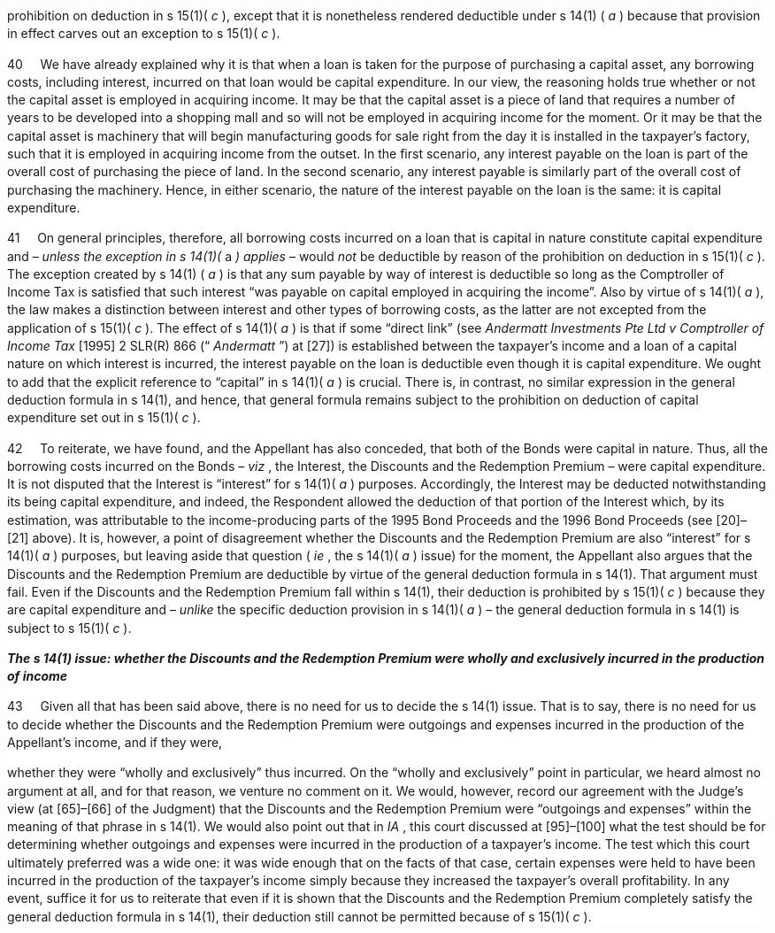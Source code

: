 
prohibition on deduction in s 15(1)( _c_ ), except that it is nonetheless rendered deductible under s 14(1) ( _a_ ) because that provision in effect carves out an exception to s 15(1)( _c_ ). 

40     We have already explained why it is that when a loan is taken for the purpose of purchasing a capital asset, any borrowing costs, including interest, incurred on that loan would be capital expenditure. In our view, the reasoning holds true whether or not the capital asset is employed in acquiring income. It may be that the capital asset is a piece of land that requires a number of years to be developed into a shopping mall and so will not be employed in acquiring income for the moment. Or it may be that the capital asset is machinery that will begin manufacturing goods for sale right from the day it is installed in the taxpayer’s factory, such that it is employed in acquiring income from the outset. In the first scenario, any interest payable on the loan is part of the overall cost of purchasing the piece of land. In the second scenario, any interest payable is similarly part of the overall cost of purchasing the machinery. Hence, in either scenario, the nature of the interest payable on the loan is the same: it is capital expenditure. 

41     On general principles, therefore, all borrowing costs incurred on a loan that is capital in nature constitute capital expenditure and – _unless the exception in s 14(1)(_ a _) applies_ – would _not_ be deductible by reason of the prohibition on deduction in s 15(1)( _c_ ). The exception created by s 14(1) ( _a_ ) is that any sum payable by way of interest is deductible so long as the Comptroller of Income Tax is satisfied that such interest “was payable on capital employed in acquiring the income”. Also by virtue of s 14(1)( _a_ ), the law makes a distinction between interest and other types of borrowing costs, as the latter are not excepted from the application of s 15(1)( _c_ ). The effect of s 14(1)( _a_ ) is that if some “direct link” (see _Andermatt Investments Pte Ltd v Comptroller of Income Tax_ <span class="citation">[1995] 2 SLR(R) 866</span> (“ _Andermatt_ ”) at [27]) is established between the taxpayer’s income and a loan of a capital nature on which interest is incurred, the interest payable on the loan is deductible even though it is capital expenditure. We ought to add that the explicit reference to “capital” in s 14(1)( _a_ ) is crucial. There is, in contrast, no similar expression in the general deduction formula in s 14(1), and hence, that general formula remains subject to the prohibition on deduction of capital expenditure set out in s 15(1)( _c_ ). 

42     To reiterate, we have found, and the Appellant has also conceded, that both of the Bonds were capital in nature. Thus, all the borrowing costs incurred on the Bonds – _viz_ , the Interest, the Discounts and the Redemption Premium – were capital expenditure. It is not disputed that the Interest is “interest” for s 14(1)( _a_ ) purposes. Accordingly, the Interest may be deducted notwithstanding its being capital expenditure, and indeed, the Respondent allowed the deduction of that portion of the Interest which, by its estimation, was attributable to the income-producing parts of the 1995 Bond Proceeds and the 1996 Bond Proceeds (see [20]–[21] above). It is, however, a point of disagreement whether the Discounts and the Redemption Premium are also “interest” for s 14(1)( _a_ ) purposes, but leaving aside that question ( _ie_ , the s 14(1)( _a_ ) issue) for the moment, the Appellant also argues that the Discounts and the Redemption Premium are deductible by virtue of the general deduction formula in s 14(1). That argument must fail. Even if the Discounts and the Redemption Premium fall within s 14(1), their deduction is prohibited by s 15(1)( _c_ ) because they are capital expenditure and – _unlike_ the specific deduction provision in s 14(1)( _a_ ) – the general deduction formula in s 14(1) is subject to s 15(1)( _c_ ). 

**_The s 14(1) issue: whether the Discounts and the Redemption Premium were wholly and exclusively incurred in the production of income_** 

43     Given all that has been said above, there is no need for us to decide the s 14(1) issue. That is to say, there is no need for us to decide whether the Discounts and the Redemption Premium were outgoings and expenses incurred in the production of the Appellant’s income, and if they were, 


whether they were “wholly and exclusively” thus incurred. On the “wholly and exclusively” point in particular, we heard almost no argument at all, and for that reason, we venture no comment on it. We would, however, record our agreement with the Judge’s view (at [65]–[66] of the Judgment) that the Discounts and the Redemption Premium were “outgoings and expenses” within the meaning of that phrase in s 14(1). We would also point out that in _IA_ , this court discussed at [95]–[100] what the test should be for determining whether outgoings and expenses were incurred in the production of a taxpayer’s income. The test which this court ultimately preferred was a wide one: it was wide enough that on the facts of that case, certain expenses were held to have been incurred in the production of the taxpayer’s income simply because they increased the taxpayer’s overall profitability. In any event, suffice it for us to reiterate that even if it is shown that the Discounts and the Redemption Premium completely satisfy the general deduction formula in s 14(1), their deduction still cannot be permitted because of s 15(1)( _c_ ). 
